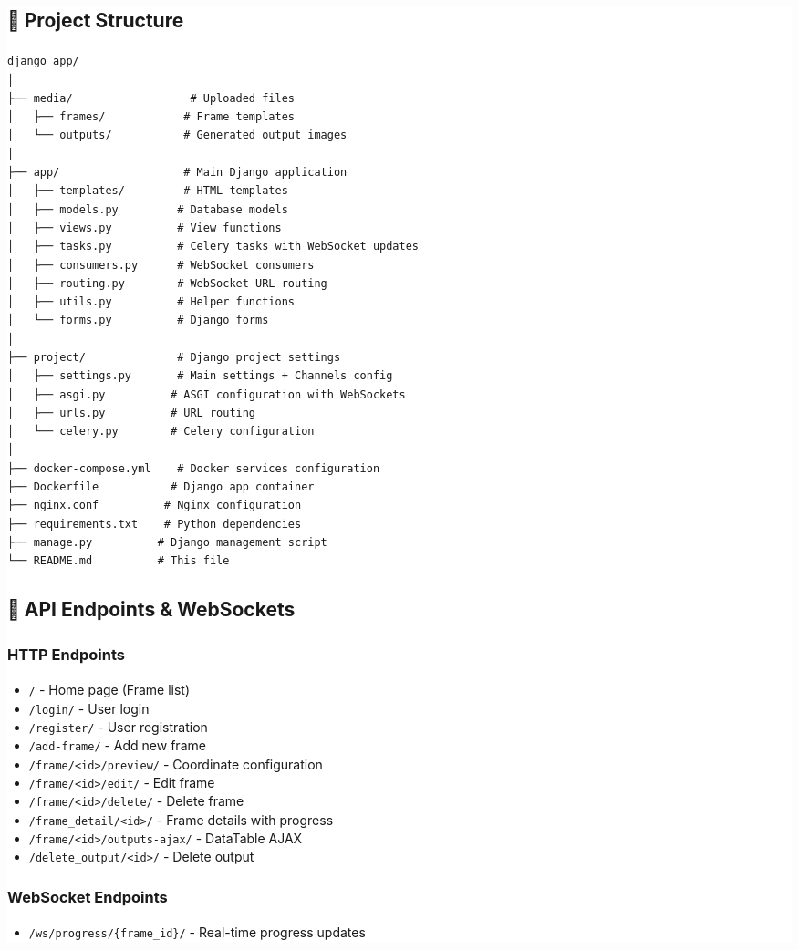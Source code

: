 ## 📁 Project Structure

```
django_app/
│
├── media/                  # Uploaded files
│   ├── frames/            # Frame templates
│   └── outputs/           # Generated output images
│
├── app/                   # Main Django application
│   ├── templates/         # HTML templates
│   ├── models.py         # Database models
│   ├── views.py          # View functions
│   ├── tasks.py          # Celery tasks with WebSocket updates
│   ├── consumers.py      # WebSocket consumers
│   ├── routing.py        # WebSocket URL routing
│   ├── utils.py          # Helper functions
│   └── forms.py          # Django forms
│
├── project/              # Django project settings
│   ├── settings.py       # Main settings + Channels config
│   ├── asgi.py          # ASGI configuration with WebSockets
│   ├── urls.py          # URL routing
│   └── celery.py        # Celery configuration
│
├── docker-compose.yml    # Docker services configuration
├── Dockerfile           # Django app container
├── nginx.conf          # Nginx configuration
├── requirements.txt    # Python dependencies
├── manage.py          # Django management script
└── README.md          # This file
```

## 🔧 API Endpoints & WebSockets

### HTTP Endpoints
- `/` - Home page (Frame list)
- `/login/` - User login
- `/register/` - User registration
- `/add-frame/` - Add new frame
- `/frame/<id>/preview/` - Coordinate configuration
- `/frame/<id>/edit/` - Edit frame
- `/frame/<id>/delete/` - Delete frame
- `/frame_detail/<id>/` - Frame details with progress
- `/frame/<id>/outputs-ajax/` - DataTable AJAX
- `/delete_output/<id>/` - Delete output

### WebSocket Endpoints
- `/ws/progress/{frame_id}/` - Real-time progress updates
